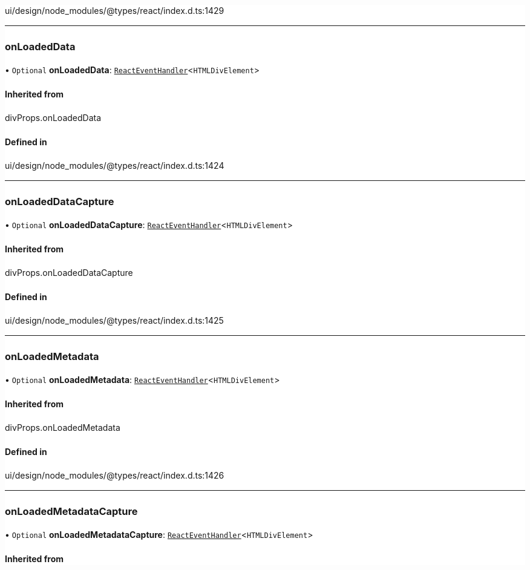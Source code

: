 ui/design/node_modules/@types/react/index.d.ts:1429

___

### onLoadedData

• `Optional` **onLoadedData**: [`ReactEventHandler`](../modules/akashaproject_design_system._internal_.md#reacteventhandler)<`HTMLDivElement`\>

#### Inherited from

divProps.onLoadedData

#### Defined in

ui/design/node_modules/@types/react/index.d.ts:1424

___

### onLoadedDataCapture

• `Optional` **onLoadedDataCapture**: [`ReactEventHandler`](../modules/akashaproject_design_system._internal_.md#reacteventhandler)<`HTMLDivElement`\>

#### Inherited from

divProps.onLoadedDataCapture

#### Defined in

ui/design/node_modules/@types/react/index.d.ts:1425

___

### onLoadedMetadata

• `Optional` **onLoadedMetadata**: [`ReactEventHandler`](../modules/akashaproject_design_system._internal_.md#reacteventhandler)<`HTMLDivElement`\>

#### Inherited from

divProps.onLoadedMetadata

#### Defined in

ui/design/node_modules/@types/react/index.d.ts:1426

___

### onLoadedMetadataCapture

• `Optional` **onLoadedMetadataCapture**: [`ReactEventHandler`](../modules/akashaproject_design_system._internal_.md#reacteventhandler)<`HTMLDivElement`\>

#### Inherited from
